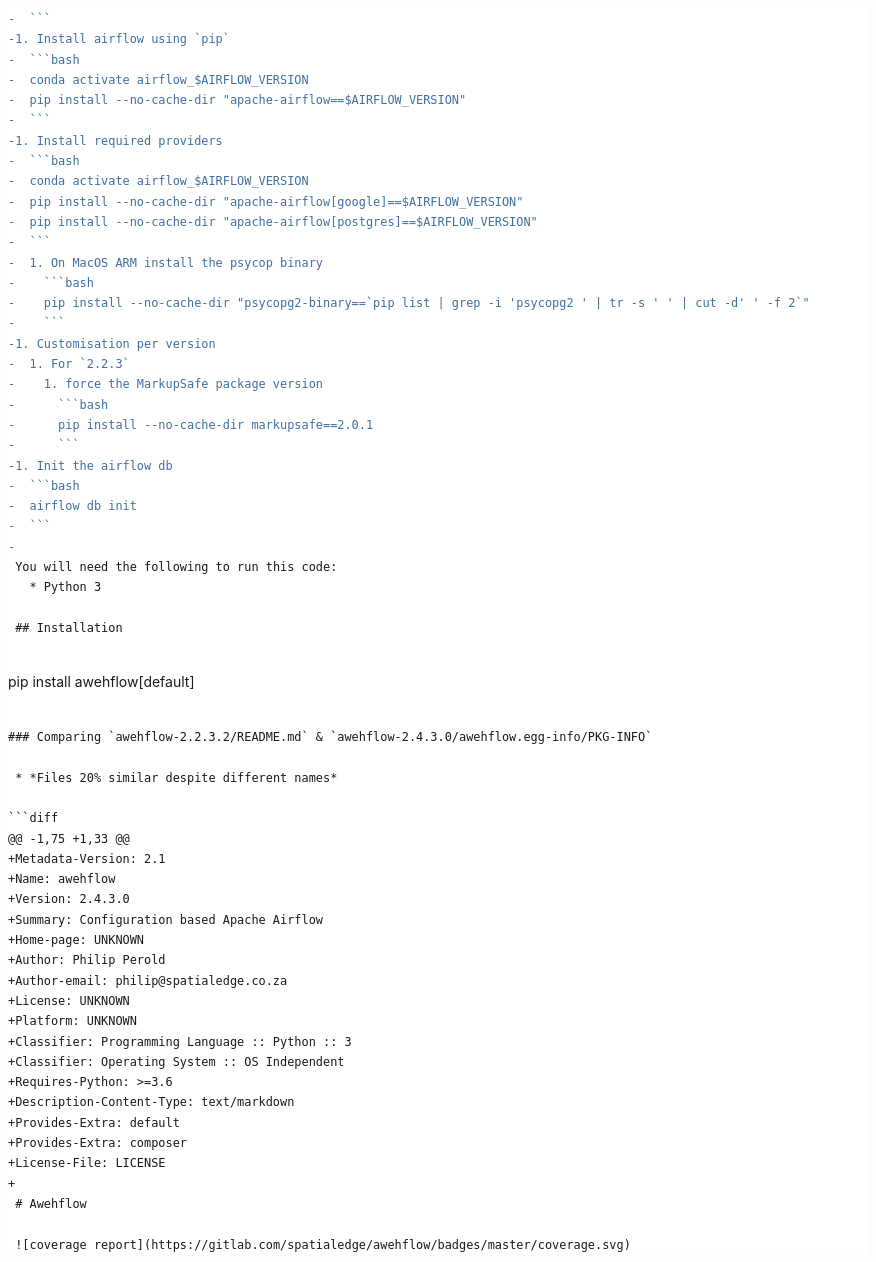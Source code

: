 ```diff
-  ```
-1. Install airflow using `pip`
-  ```bash
-  conda activate airflow_$AIRFLOW_VERSION
-  pip install --no-cache-dir "apache-airflow==$AIRFLOW_VERSION"
-  ```
-1. Install required providers
-  ```bash
-  conda activate airflow_$AIRFLOW_VERSION
-  pip install --no-cache-dir "apache-airflow[google]==$AIRFLOW_VERSION"
-  pip install --no-cache-dir "apache-airflow[postgres]==$AIRFLOW_VERSION"
-  ```
-  1. On MacOS ARM install the psycop binary
-    ```bash
-    pip install --no-cache-dir "psycopg2-binary==`pip list | grep -i 'psycopg2 ' | tr -s ' ' | cut -d' ' -f 2`"
-    ```
-1. Customisation per version
-  1. For `2.2.3`
-    1. force the MarkupSafe package version
-      ```bash
-      pip install --no-cache-dir markupsafe==2.0.1
-      ```
-1. Init the airflow db
-  ```bash
-  airflow db init
-  ```
-
 You will need the following to run this code:
   * Python 3
 
 ## Installation
 
 ```
 pip install awehflow[default]
```

### Comparing `awehflow-2.2.3.2/README.md` & `awehflow-2.4.3.0/awehflow.egg-info/PKG-INFO`

 * *Files 20% similar despite different names*

```diff
@@ -1,75 +1,33 @@
+Metadata-Version: 2.1
+Name: awehflow
+Version: 2.4.3.0
+Summary: Configuration based Apache Airflow
+Home-page: UNKNOWN
+Author: Philip Perold
+Author-email: philip@spatialedge.co.za
+License: UNKNOWN
+Platform: UNKNOWN
+Classifier: Programming Language :: Python :: 3
+Classifier: Operating System :: OS Independent
+Requires-Python: >=3.6
+Description-Content-Type: text/markdown
+Provides-Extra: default
+Provides-Extra: composer
+License-File: LICENSE
+
 # Awehflow
 
 ![coverage report](https://gitlab.com/spatialedge/awehflow/badges/master/coverage.svg)
```